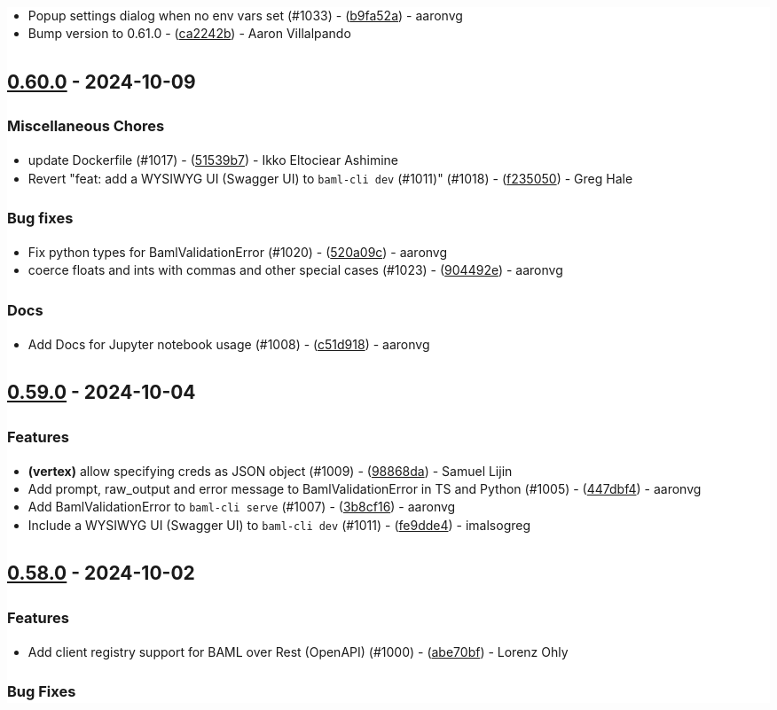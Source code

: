 - Popup settings dialog when no env vars set (#1033) - ([b9fa52a](https://github.com/boundaryml/baml/commit/b9fa52aea8686f8095878e7f210c2d937b533c63)) - aaronvg
- Bump version to 0.61.0 - ([ca2242b](https://github.com/boundaryml/baml/commit/ca2242b26214699268fda9e9ac07338c6491026d)) - Aaron Villalpando

## [0.60.0](https://github.com/boundaryml/baml/compare/0.59.0..0.60.0) - 2024-10-09

### Miscellaneous Chores

- update Dockerfile (#1017) - ([51539b7](https://github.com/boundaryml/baml/commit/51539b7b5778d6a3e6619698d2033d4f66f15d27)) - Ikko Eltociear Ashimine
- Revert "feat: add a WYSIWYG UI (Swagger UI) to `baml-cli dev` (#1011)" (#1018) - ([f235050](https://github.com/boundaryml/baml/commit/f235050a57916116aff8359236b819ac69011a21)) - Greg Hale

### Bug fixes

- Fix python types for BamlValidationError (#1020) - ([520a09c](https://github.com/boundaryml/baml/commit/520a09c478ea8c5eb811447ce9b36689692aa01d)) - aaronvg
- coerce floats and ints with commas and other special cases (#1023) - ([904492e](https://github.com/boundaryml/baml/commit/904492ee298727085e00a391beb628c8d999083e)) - aaronvg

### Docs

- Add Docs for Jupyter notebook usage (#1008) - ([c51d918](https://github.com/boundaryml/baml/commit/c51d918f76f63ce55b353661459ba3b27b9a0ea7)) - aaronvg

## [0.59.0](https://github.com/boundaryml/baml/compare/0.58.0..0.59.0) - 2024-10-04

### Features

- **(vertex)** allow specifying creds as JSON object (#1009) - ([98868da](https://github.com/boundaryml/baml/commit/98868da4e75dde3a00178cbf60afebc501d37b0c)) - Samuel Lijin
- Add prompt, raw_output and error message to BamlValidationError in TS and Python (#1005) - ([447dbf4](https://github.com/boundaryml/baml/commit/447dbf4e0d0cf0744307ef50f89050752334d982)) - aaronvg
- Add BamlValidationError to `baml-cli serve` (#1007) - ([3b8cf16](https://github.com/boundaryml/baml/commit/3b8cf1636594c1a7245a733556efa690da40e139)) - aaronvg
- Include a WYSIWYG UI (Swagger UI) to `baml-cli dev` (#1011) - ([fe9dde4](https://github.com/BoundaryML/baml/commit/fe9dde4f3a7ff0503fd13087da50e4da9d97c3a0)) - imalsogreg

## [0.58.0](https://github.com/boundaryml/baml/compare/0.57.1..0.58.0) - 2024-10-02

### Features

- Add client registry support for BAML over Rest (OpenAPI) (#1000) - ([abe70bf](https://github.com/boundaryml/baml/commit/abe70bf368c9361a3ab32643735f68e0fafd8425)) - Lorenz Ohly

### Bug Fixes
